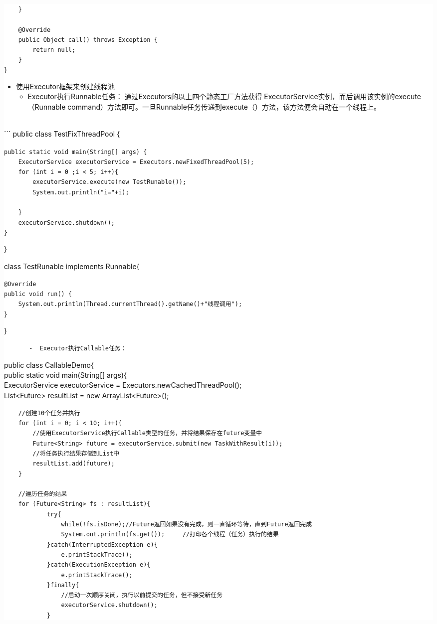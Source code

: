 ```
    }

    @Override
    public Object call() throws Exception {
        return null;
    }
}
```
   -  使用Executor框架来创建线程池
      -  Executor执行Runnable任务：
   通过Executors的以上四个静态工厂方法获得 ExecutorService实例，而后调用该实例的execute（Runnable command）方法即可。一旦Runnable任务传递到execute（）方法，该方法便会自动在一个线程上。
   <br>
```
public class TestFixThreadPool {

    public static void main(String[] args) {
        ExecutorService executorService = Executors.newFixedThreadPool(5);
        for (int i = 0 ;i < 5; i++){
            executorService.execute(new TestRunable());
            System.out.println("i="+i);

        }
        executorService.shutdown();
    }
}

class TestRunable implements Runnable{

    @Override
    public void run() {
        System.out.println(Thread.currentThread().getName()+"线程调用");
    }
}

```
       -  Executor执行Callable任务：
```
public class CallableDemo{   
    public static void main(String[] args){   
        ExecutorService executorService = Executors.newCachedThreadPool();   
        List<Future<String>> resultList = new ArrayList<Future<String>>();   
  
        //创建10个任务并执行   
        for (int i = 0; i < 10; i++){   
            //使用ExecutorService执行Callable类型的任务，并将结果保存在future变量中   
            Future<String> future = executorService.submit(new TaskWithResult(i));   
            //将任务执行结果存储到List中   
            resultList.add(future);   
        }   
  
        //遍历任务的结果   
        for (Future<String> fs : resultList){   
                try{   
                    while(!fs.isDone);//Future返回如果没有完成，则一直循环等待，直到Future返回完成  
                    System.out.println(fs.get());     //打印各个线程（任务）执行的结果   
                }catch(InterruptedException e){   
                    e.printStackTrace();   
                }catch(ExecutionException e){   
                    e.printStackTrace();   
                }finally{   
                    //启动一次顺序关闭，执行以前提交的任务，但不接受新任务  
                    executorService.shutdown();   
                }   
```